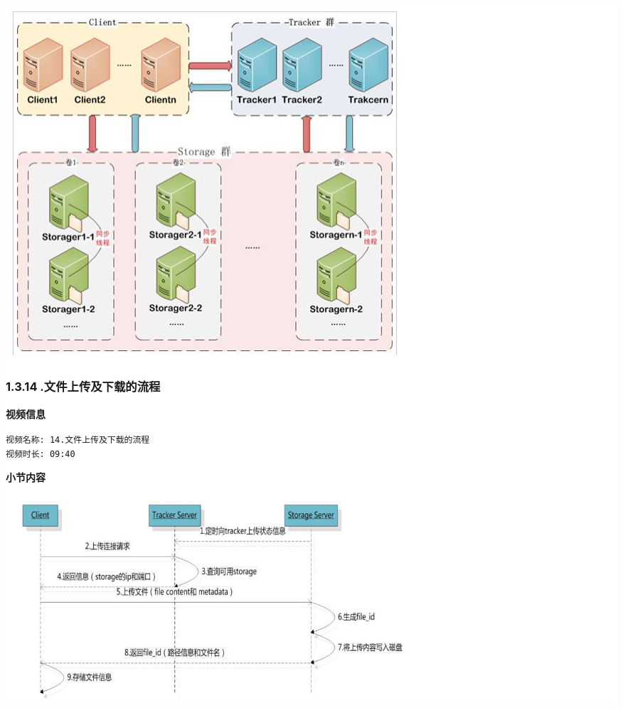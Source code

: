 ![](./img/DAY05_04.png)



### 1.3.14 .文件上传及下载的流程
**视频信息**
```
视频名称: 14.文件上传及下载的流程
视频时长: 09:40
```
**小节内容**

![](./img/05_05.png)
